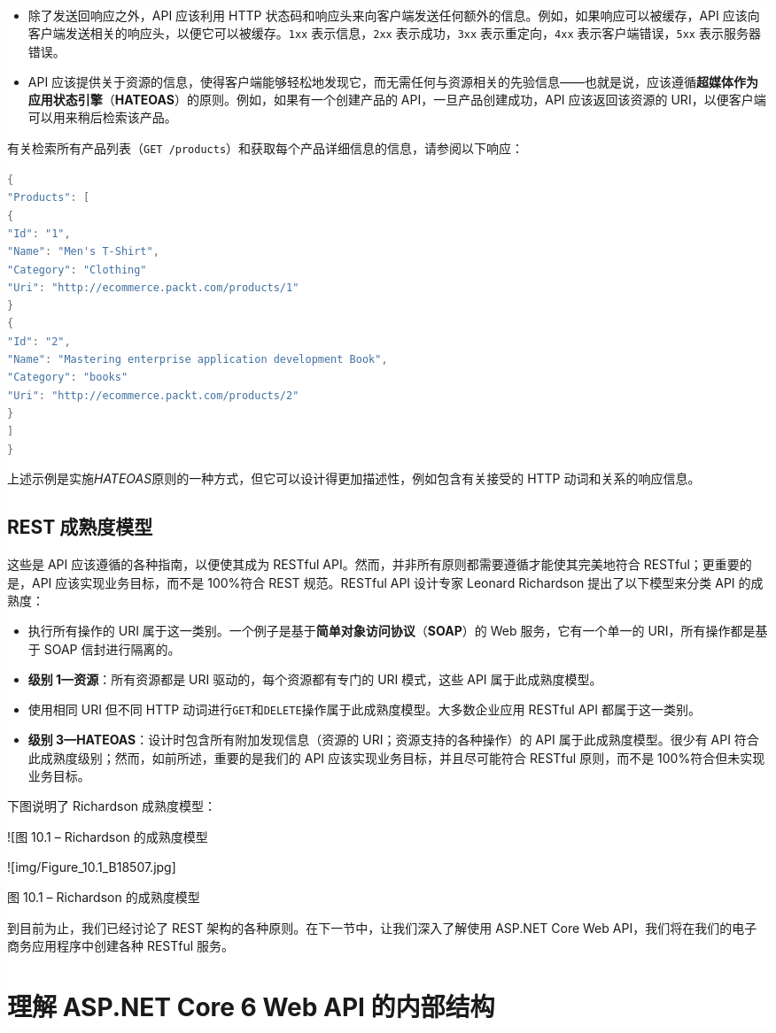 +   除了发送回响应之外，API 应该利用 HTTP 状态码和响应头来向客户端发送任何额外的信息。例如，如果响应可以被缓存，API 应该向客户端发送相关的响应头，以便它可以被缓存。`1xx` 表示信息，`2xx` 表示成功，`3xx` 表示重定向，`4xx` 表示客户端错误，`5xx` 表示服务器错误。

+   API 应该提供关于资源的信息，使得客户端能够轻松地发现它，而无需任何与资源相关的先验信息——也就是说，应该遵循**超媒体作为应用状态引擎**（**HATEOAS**）的原则。例如，如果有一个创建产品的 API，一旦产品创建成功，API 应该返回该资源的 URI，以便客户端可以用来稍后检索该产品。

有关检索所有产品列表（`GET /products`）和获取每个产品详细信息的信息，请参阅以下响应：

```cs
{
"Products": [
{
"Id": "1",
"Name": "Men's T-Shirt",
"Category": "Clothing"
"Uri": "http://ecommerce.packt.com/products/1"
}
{
"Id": "2",
"Name": "Mastering enterprise application development Book",
"Category": "books"
"Uri": "http://ecommerce.packt.com/products/2"
}
]
}
```

上述示例是实施*HATEOAS*原则的一种方式，但它可以设计得更加描述性，例如包含有关接受的 HTTP 动词和关系的响应信息。

## REST 成熟度模型

这些是 API 应该遵循的各种指南，以便使其成为 RESTful API。然而，并非所有原则都需要遵循才能使其完美地符合 RESTful；更重要的是，API 应该实现业务目标，而不是 100%符合 REST 规范。RESTful API 设计专家 Leonard Richardson 提出了以下模型来分类 API 的成熟度：

+   执行所有操作的 URI 属于这一类别。一个例子是基于**简单对象访问协议**（**SOAP**）的 Web 服务，它有一个单一的 URI，所有操作都是基于 SOAP 信封进行隔离的。

+   **级别 1—资源**：所有资源都是 URI 驱动的，每个资源都有专门的 URI 模式，这些 API 属于此成熟度模型。

+   使用相同 URI 但不同 HTTP 动词进行`GET`和`DELETE`操作属于此成熟度模型。大多数企业应用 RESTful API 都属于这一类别。

+   **级别 3—HATEOAS**：设计时包含所有附加发现信息（资源的 URI；资源支持的各种操作）的 API 属于此成熟度模型。很少有 API 符合此成熟度级别；然而，如前所述，重要的是我们的 API 应该实现业务目标，并且尽可能符合 RESTful 原则，而不是 100%符合但未实现业务目标。

下图说明了 Richardson 成熟度模型：

![图 10.1 – Richardson 的成熟度模型

![img/Figure_10.1_B18507.jpg]

图 10.1 – Richardson 的成熟度模型

到目前为止，我们已经讨论了 REST 架构的各种原则。在下一节中，让我们深入了解使用 ASP.NET Core Web API，我们将在我们的电子商务应用程序中创建各种 RESTful 服务。

# 理解 ASP.NET Core 6 Web API 的内部结构

